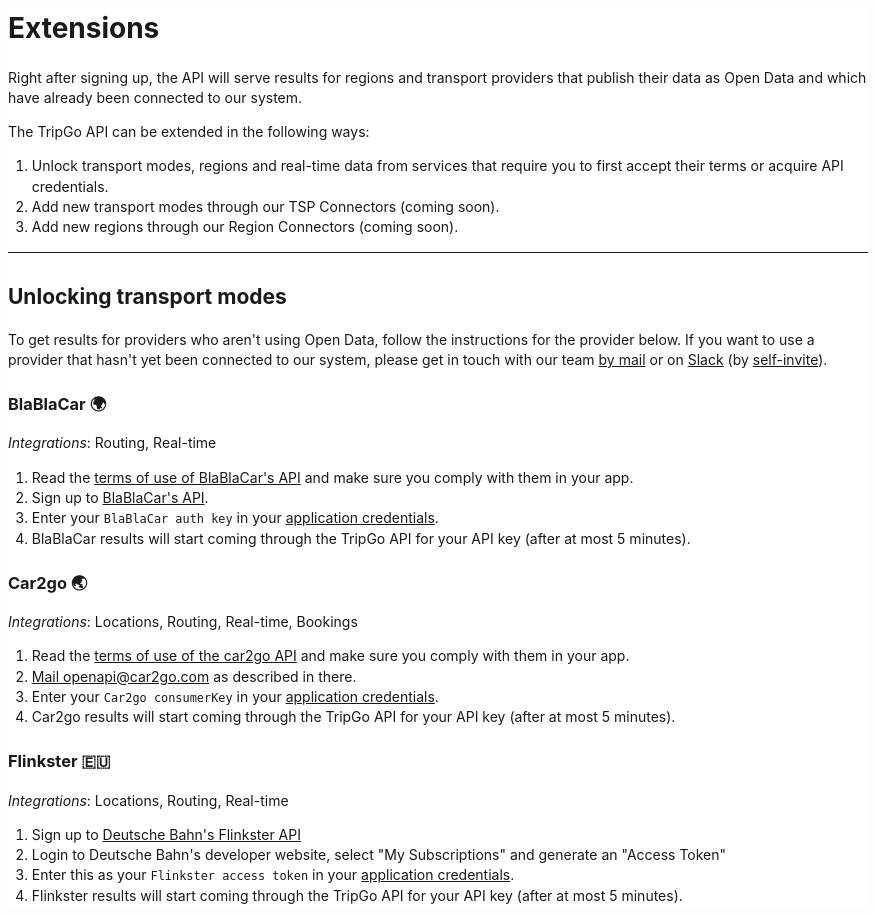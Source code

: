 # Extensions

Right after signing up, the API will serve results for regions and transport providers that publish their data as Open Data and which have already been connected to our system.

The TripGo API can be extended in the following ways:

1. Unlock transport modes, regions and real-time data from services that require you to first accept their terms or acquire API credentials.
2. Add new transport modes through our TSP Connectors (coming soon).
3. Add new regions through our Region Connectors (coming soon).


---

## Unlocking transport modes

To get results for providers who aren't using Open Data, follow the instructions for the provider below. If you want to use a provider that hasn't yet been connected to our system, please get in touch with our team [by mail](mailto:api@skedgo.com) or on [Slack](http://slack.tripgo.com/) (by [self-invite](http://slackin.tripgo.com/)).


### BlaBlaCar 🌍

*Integrations*: Routing, Real-time

1. Read the [terms of use of BlaBlaCar's API](https://dev.blablacar.com/terms) and make sure you comply with them in your app.
2. Sign up to [BlaBlaCar's API](https://dev.blablacar.com).
3. Enter your `BlaBlaCar auth key` in your [application credentials](https://tripgo.3scale.net/admin/applications).
4. BlaBlaCar results will start coming through the TripGo API for your API key (after at most 5 minutes).


### Car2go 🌏

*Integrations*: Locations, Routing, Real-time, Bookings

1. Read the [terms of use of the car2go API](https://www.car2go.com/api/tou.htm) and make sure you comply with them in your app.
2. [Mail openapi@car2go.com](mailto:openapi@car2go.com) as described in there.
4. Enter your `Car2go consumerKey` in your [application credentials](https://tripgo.3scale.net/admin/applications).
5. Car2go results will start coming through the TripGo API for your API key (after at most 5 minutes).




### Flinkster 🇪🇺

*Integrations*: Locations, Routing, Real-time

1. Sign up to [Deutsche Bahn's Flinkster API](https://developer.deutschebahn.com/store/apis/info?name=Flinkster_API_NG&version=v1&provider=DBOpenData)
2. Login to Deutsche Bahn's developer website, select "My Subscriptions" and generate an "Access Token"
3. Enter this as your `Flinkster access token` in your [application credentials](https://tripgo.3scale.net/admin/applications).
4. Flinkster results will start coming through the TripGo API for your API key (after at most 5 minutes).

